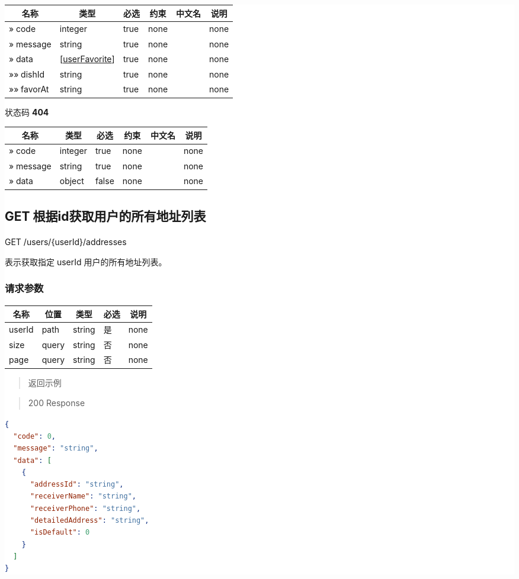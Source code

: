 |名称|类型|必选|约束|中文名|说明|
|---|---|---|---|---|---|
|» code|integer|true|none||none|
|» message|string|true|none||none|
|» data|[[userFavorite](#schemauserfavorite)]|true|none||none|
|»» dishId|string|true|none||none|
|»» favorAt|string|true|none||none|

状态码 **404**

|名称|类型|必选|约束|中文名|说明|
|---|---|---|---|---|---|
|» code|integer|true|none||none|
|» message|string|true|none||none|
|» data|object|false|none||none|

## GET 根据id获取用户的所有地址列表

GET /users/{userId}/addresses

表示获取指定 userId 用户的所有地址列表。

### 请求参数

|名称|位置|类型|必选|说明|
|---|---|---|---|---|
|userId|path|string| 是 |none|
|size|query|string| 否 |none|
|page|query|string| 否 |none|

> 返回示例

> 200 Response

```json
{
  "code": 0,
  "message": "string",
  "data": [
    {
      "addressId": "string",
      "receiverName": "string",
      "receiverPhone": "string",
      "detailedAddress": "string",
      "isDefault": 0
    }
  ]
}
```
